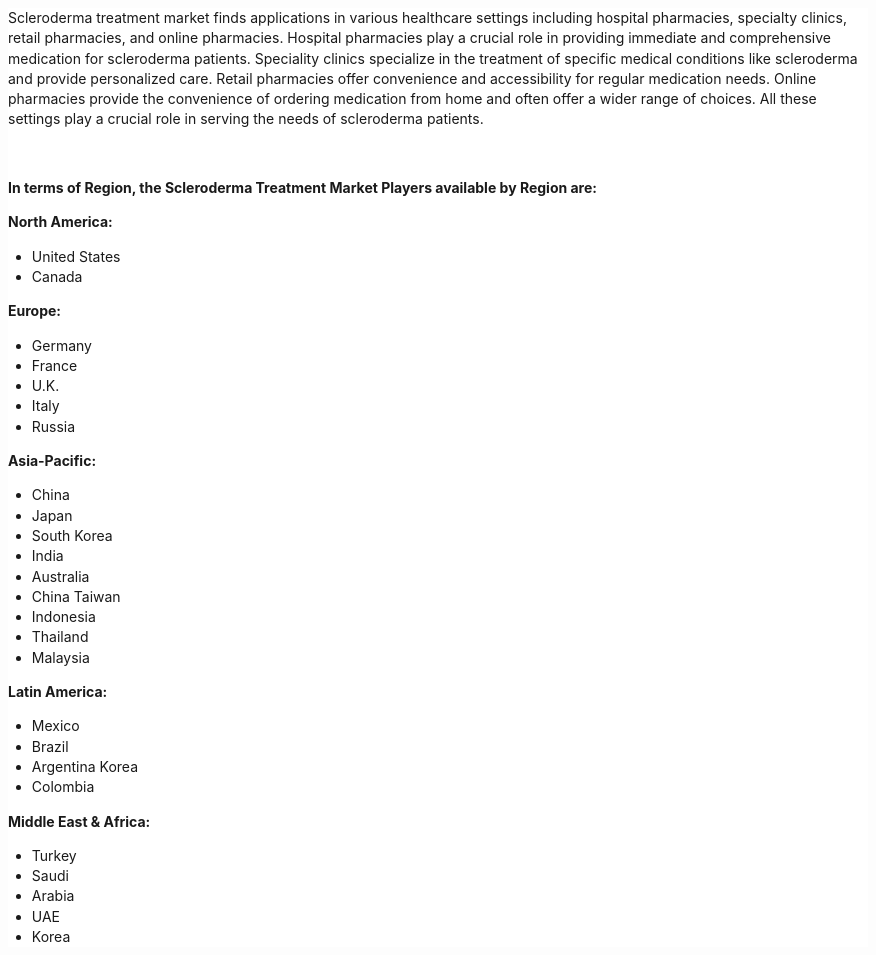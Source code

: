 <p><p>Scleroderma treatment market finds applications in various healthcare settings including hospital pharmacies, specialty clinics, retail pharmacies, and online pharmacies. Hospital pharmacies play a crucial role in providing immediate and comprehensive medication for scleroderma patients. Speciality clinics specialize in the treatment of specific medical conditions like scleroderma and provide personalized care. Retail pharmacies offer convenience and accessibility for regular medication needs. Online pharmacies provide the convenience of ordering medication from home and often offer a wider range of choices. All these settings play a crucial role in serving the needs of scleroderma patients.</p></p>
<p>&nbsp;</p>
<p><strong>In terms of Region, the Scleroderma Treatment Market Players available by Region are:</strong></p>
<p>
    <p> <strong> North America: </strong>
        <ul>
            <li>United States</li>
            <li>Canada</li>
        </ul>
        </p> 
    <p> <strong> Europe: </strong>
        <ul>
            <li>Germany</li>
            <li>France</li>
            <li>U.K.</li>
            <li>Italy</li>
            <li>Russia</li>
        </ul>
        </p> 
    <p> <strong> Asia-Pacific: </strong>
        <ul>
            <li>China</li>
            <li>Japan</li>
            <li>South Korea</li>
            <li>India</li>
            <li>Australia</li>
            <li>China Taiwan</li>
            <li>Indonesia</li>
            <li>Thailand</li>
            <li>Malaysia</li>
        </ul>
        </p> 
    <p> <strong> Latin America: </strong>
        <ul>
            <li>Mexico</li>
            <li>Brazil</li>
            <li>Argentina Korea</li>
            <li>Colombia</li>
        </ul>
        </p> 
    <p> <strong> Middle East & Africa: </strong>
        <ul>
            <li>Turkey</li>
            <li>Saudi</li>
            <li>Arabia</li>
            <li>UAE</li>
            <li>Korea</li>
        </ul>
    </p>
    </p>